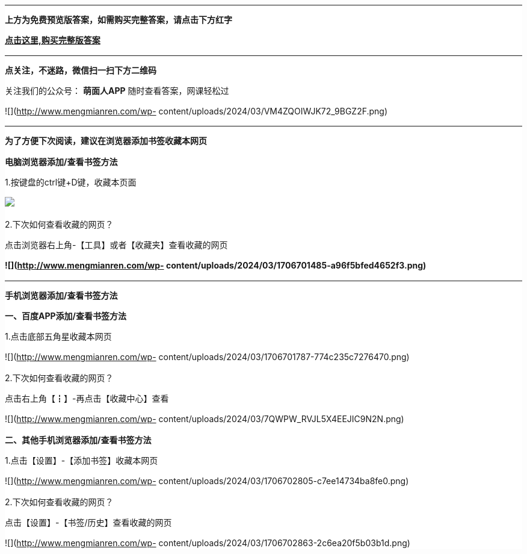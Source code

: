 * * *

**上方为免费预览版答案，如需购买完整答案，请点击下方红字**

[**点击这里,购买完整版答案**](http://mooc.mengmianren.com/mooc/104198.html)

* * *

**点关注，不迷路，微信扫一扫下方二维码**

关注我们的公众号： **萌面人APP** 随时查看答案，网课轻松过

![](http://www.mengmianren.com/wp-
content/uploads/2024/03/VM4ZQOIWJK72_9BGZ2F.png)

* * *

**为了方便下次阅读，建议在浏览器添加书签收藏本网页**

**电脑浏览器添加/查看书签方法**

1.按键盘的ctrl键+D键，收藏本页面

![](http://www.mengmianren.com/wp-content/uploads/2024/03/AF9T_JKKHAJN.png)

2.下次如何查看收藏的网页？

点击浏览器右上角-【工具】或者【收藏夹】查看收藏的网页

**![](http://www.mengmianren.com/wp-
content/uploads/2024/03/1706701485-a96f5bfed4652f3.png)**

* * *

**手机浏览器添加/查看书签方法**

**一、百度APP添加/查看书签方法**

1.点击底部五角星收藏本网页

![](http://www.mengmianren.com/wp-
content/uploads/2024/03/1706701787-774c235c7276470.png)

2.下次如何查看收藏的网页？

点击右上角【┇】-再点击【收藏中心】查看

![](http://www.mengmianren.com/wp-
content/uploads/2024/03/7QWPW_RVJL5X4EEJIC9N2N.png)

**二、其他手机浏览器添加/查看书签方法**

1.点击【设置】-【添加书签】收藏本网页

![](http://www.mengmianren.com/wp-
content/uploads/2024/03/1706702805-c7ee14734ba8fe0.png)

2.下次如何查看收藏的网页？

点击【设置】-【书签/历史】查看收藏的网页

![](http://www.mengmianren.com/wp-
content/uploads/2024/03/1706702863-2c6ea20f5b03b1d.png)

